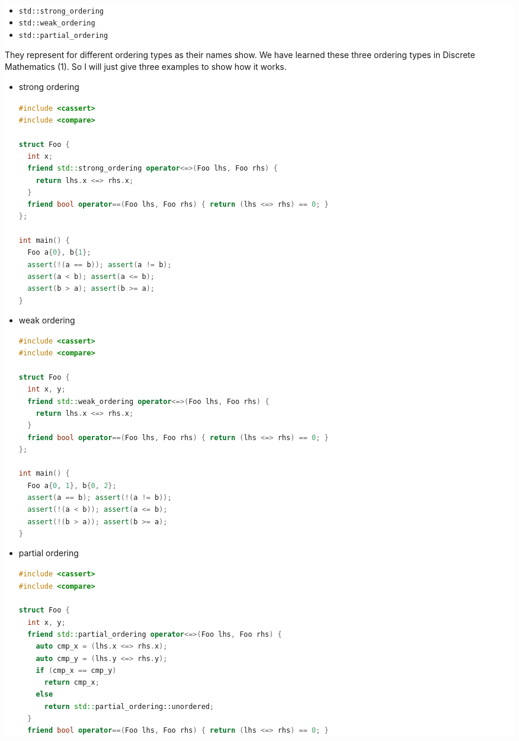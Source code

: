 - `std::strong_ordering`
- `std::weak_ordering`
- `std::partial_ordering`

They represent for different ordering types as their names show. We have learned these three ordering types in Discrete Mathematics (1). So I will just give three examples to show how it works.

- strong ordering

  ```c++
  #include <cassert>
  #include <compare>
  
  struct Foo {
    int x;
    friend std::strong_ordering operator<=>(Foo lhs, Foo rhs) {
      return lhs.x <=> rhs.x;
    }
    friend bool operator==(Foo lhs, Foo rhs) { return (lhs <=> rhs) == 0; }
  };
  
  int main() {
    Foo a{0}, b{1};
    assert(!(a == b)); assert(a != b);
    assert(a < b); assert(a <= b);
    assert(b > a); assert(b >= a);
  }
  ```

- weak ordering

  ```c++
  #include <cassert>
  #include <compare>
  
  struct Foo {
    int x, y;
    friend std::weak_ordering operator<=>(Foo lhs, Foo rhs) {
      return lhs.x <=> rhs.x;
    }
    friend bool operator==(Foo lhs, Foo rhs) { return (lhs <=> rhs) == 0; }
  };
  
  int main() {
    Foo a{0, 1}, b{0, 2};
    assert(a == b); assert(!(a != b));
    assert(!(a < b)); assert(a <= b);
    assert(!(b > a)); assert(b >= a);
  }
  ```

- partial ordering

  ```c++
  #include <cassert>
  #include <compare>
  
  struct Foo {
    int x, y;
    friend std::partial_ordering operator<=>(Foo lhs, Foo rhs) {
      auto cmp_x = (lhs.x <=> rhs.x);
      auto cmp_y = (lhs.y <=> rhs.y);
      if (cmp_x == cmp_y)
        return cmp_x;
      else
        return std::partial_ordering::unordered;
    }
    friend bool operator==(Foo lhs, Foo rhs) { return (lhs <=> rhs) == 0; }
  ```